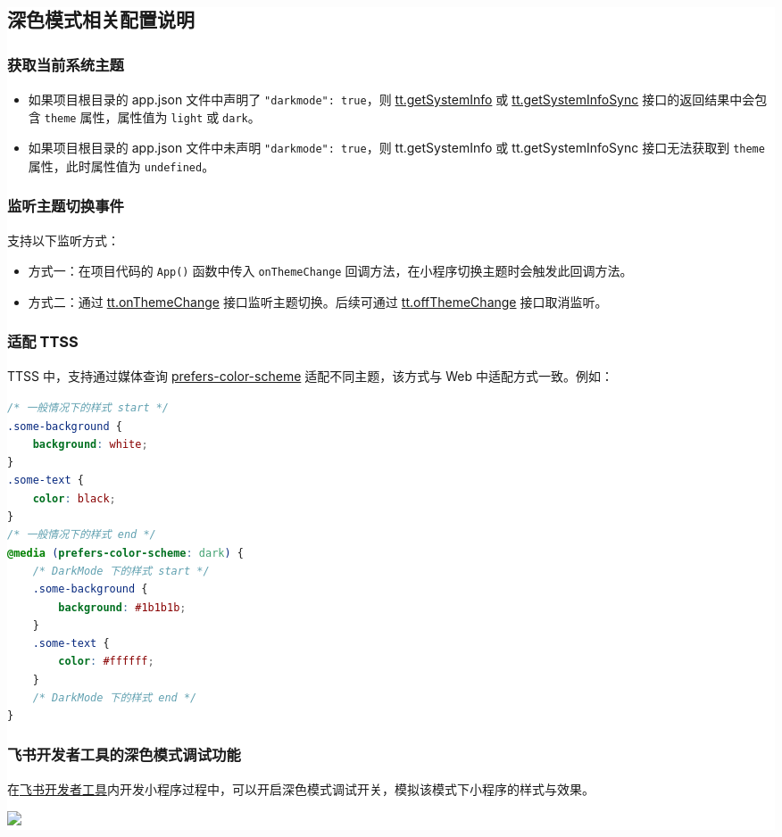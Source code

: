 ## 深色模式相关配置说明

### 获取当前系统主题

- 如果项目根目录的 app.json 文件中声明了 `"darkmode": true`，则 [tt.getSystemInfo](https://open.feishu.cn/document/uYjL24iN/uQjNx4CN2EjL0YTM) 或 [tt.getSystemInfoSync](https://open.feishu.cn/document/uYjL24iN/uUjNx4SN2EjL1YTM) 接口的返回结果中会包含 `theme` 属性，属性值为 `light` 或 `dark`。

- 如果项目根目录的 app.json 文件中未声明 `"darkmode": true`，则 tt.getSystemInfo 或 tt.getSystemInfoSync 接口无法获取到 `theme` 属性，此时属性值为 `undefined`。

### 监听主题切换事件

支持以下监听方式：

- 方式一：在项目代码的 `App()` 函数中传入 `onThemeChange` 回调方法，在小程序切换主题时会触发此回调方法。

- 方式二：通过 [tt.onThemeChange](https://open.feishu.cn/document/uYjL24iN/uUTOuUTOuUTO/darkmode/onthemechange) 接口监听主题切换。后续可通过 [tt.offThemeChange](https://open.feishu.cn/document/uYjL24iN/uUTOuUTOuUTO/darkmode/offthemechange) 接口取消监听。

### 适配 TTSS

TTSS 中，支持通过媒体查询 [prefers-color-scheme](https://developer.mozilla.org/en-US/docs/Web/CSS/@media/prefers-color-scheme) 适配不同主题，该方式与 Web 中适配方式一致。例如：

```css
/* 一般情况下的样式 start */
.some-background {
    background: white;
}
.some-text {
    color: black;
}
/* 一般情况下的样式 end */
@media (prefers-color-scheme: dark) {
    /* DarkMode 下的样式 start */
    .some-background {
        background: #1b1b1b;
    }
    .some-text {
        color: #ffffff;
    }
    /* DarkMode 下的样式 end */
}
```

### 飞书开发者工具的深色模式调试功能

在[飞书开发者工具](https://open.feishu.cn/document/uYjL24iN/ucDOzYjL3gzM24yN4MjN)内开发小程序过程中，可以开启深色模式调试开关，模拟该模式下小程序的样式与效果。

![](https://sf3-cn.feishucdn.com/obj/open-platform-opendoc/1209f47d8ad84f6e70e29f3b5a0956b5_c7rgKOprni.png?height=732&lazyload=true&maxWidth=600&width=1776)
